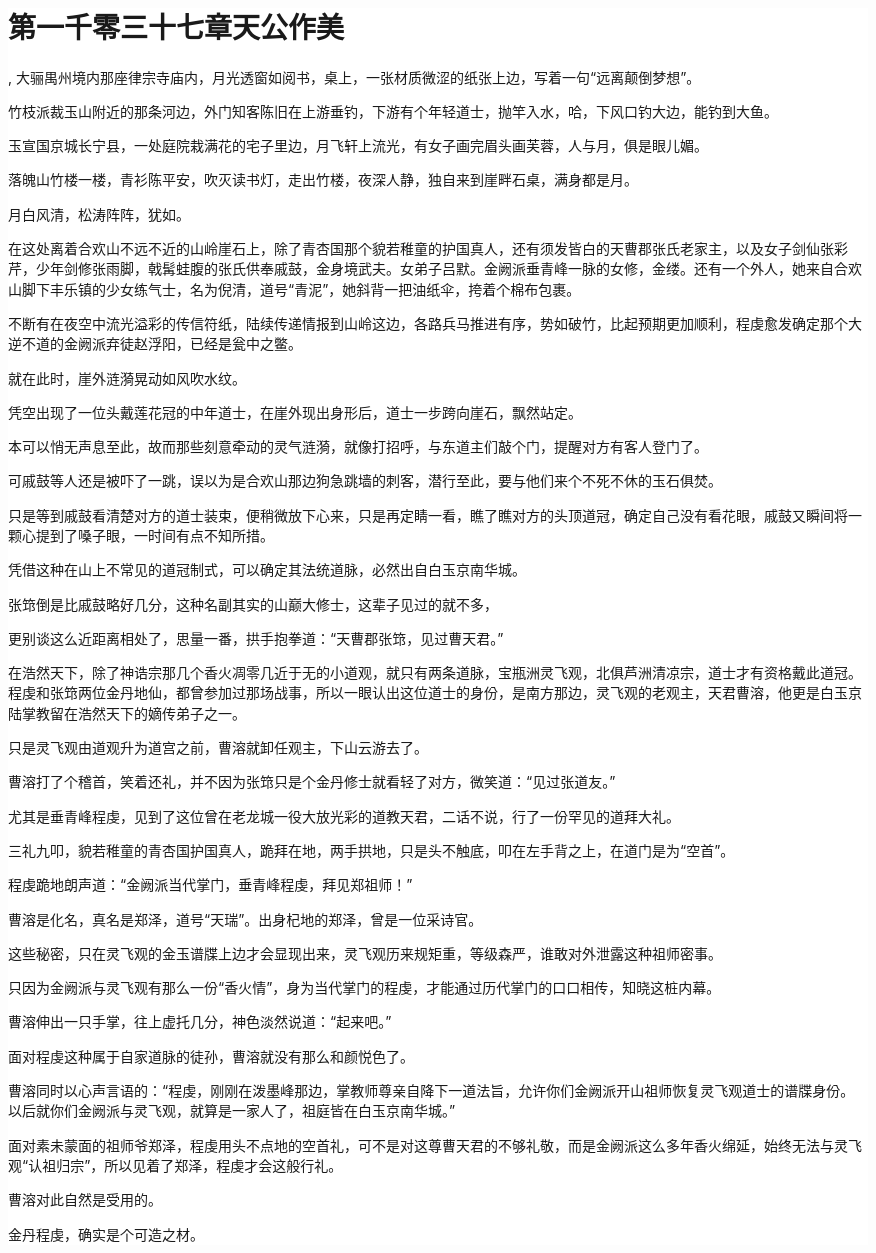 # 第一千零三十七章天公作美
,  大骊禺州境内那座律宗寺庙内，月光透窗如阅书，桌上，一张材质微涩的纸张上边，写着一句“远离颠倒梦想”。

   竹枝派裁玉山附近的那条河边，外门知客陈旧在上游垂钓，下游有个年轻道士，抛竿入水，哈，下风口钓大边，能钓到大鱼。

   玉宣国京城长宁县，一处庭院栽满花的宅子里边，月飞轩上流光，有女子画完眉头画芙蓉，人与月，俱是眼儿媚。

   落魄山竹楼一楼，青衫陈平安，吹灭读书灯，走出竹楼，夜深人静，独自来到崖畔石桌，满身都是月。

   月白风清，松涛阵阵，犹如。

   在这处离着合欢山不远不近的山岭崖石上，除了青杏国那个貌若稚童的护国真人，还有须发皆白的天曹郡张氏老家主，以及女子剑仙张彩芹，少年剑修张雨脚，戟髯蛙腹的张氏供奉戚鼓，金身境武夫。女弟子吕默。金阙派垂青峰一脉的女修，金缕。还有一个外人，她来自合欢山脚下丰乐镇的少女练气士，名为倪清，道号“青泥”，她斜背一把油纸伞，挎着个棉布包裹。

   不断有在夜空中流光溢彩的传信符纸，陆续传递情报到山岭这边，各路兵马推进有序，势如破竹，比起预期更加顺利，程虔愈发确定那个大逆不道的金阙派弃徒赵浮阳，已经是瓮中之鳖。

   就在此时，崖外涟漪晃动如风吹水纹。

   凭空出现了一位头戴莲花冠的中年道士，在崖外现出身形后，道士一步跨向崖石，飘然站定。

   本可以悄无声息至此，故而那些刻意牵动的灵气涟漪，就像打招呼，与东道主们敲个门，提醒对方有客人登门了。

   可戚鼓等人还是被吓了一跳，误以为是合欢山那边狗急跳墙的刺客，潜行至此，要与他们来个不死不休的玉石俱焚。

   只是等到戚鼓看清楚对方的道士装束，便稍微放下心来，只是再定睛一看，瞧了瞧对方的头顶道冠，确定自己没有看花眼，戚鼓又瞬间将一颗心提到了嗓子眼，一时间有点不知所措。

   凭借这种在山上不常见的道冠制式，可以确定其法统道脉，必然出自白玉京南华城。

   张筇倒是比戚鼓略好几分，这种名副其实的山巅大修士，这辈子见过的就不多，

   更别谈这么近距离相处了，思量一番，拱手抱拳道：“天曹郡张筇，见过曹天君。”

   在浩然天下，除了神诰宗那几个香火凋零几近于无的小道观，就只有两条道脉，宝瓶洲灵飞观，北俱芦洲清凉宗，道士才有资格戴此道冠。程虔和张筇两位金丹地仙，都曾参加过那场战事，所以一眼认出这位道士的身份，是南方那边，灵飞观的老观主，天君曹溶，他更是白玉京陆掌教留在浩然天下的嫡传弟子之一。

   只是灵飞观由道观升为道宫之前，曹溶就卸任观主，下山云游去了。

   曹溶打了个稽首，笑着还礼，并不因为张筇只是个金丹修士就看轻了对方，微笑道：“见过张道友。”

   尤其是垂青峰程虔，见到了这位曾在老龙城一役大放光彩的道教天君，二话不说，行了一份罕见的道拜大礼。

   三礼九叩，貌若稚童的青杏国护国真人，跪拜在地，两手拱地，只是头不触底，叩在左手背之上，在道门是为“空首”。

   程虔跪地朗声道：“金阙派当代掌门，垂青峰程虔，拜见郑祖师！”

   曹溶是化名，真名是郑泽，道号“天瑞”。出身杞地的郑泽，曾是一位采诗官。

   这些秘密，只在灵飞观的金玉谱牒上边才会显现出来，灵飞观历来规矩重，等级森严，谁敢对外泄露这种祖师密事。

   只因为金阙派与灵飞观有那么一份“香火情”，身为当代掌门的程虔，才能通过历代掌门的口口相传，知晓这桩内幕。

   曹溶伸出一只手掌，往上虚托几分，神色淡然说道：“起来吧。”

   面对程虔这种属于自家道脉的徒孙，曹溶就没有那么和颜悦色了。

   曹溶同时以心声言语的：“程虔，刚刚在泼墨峰那边，掌教师尊亲自降下一道法旨，允许你们金阙派开山祖师恢复灵飞观道士的谱牒身份。以后就你们金阙派与灵飞观，就算是一家人了，祖庭皆在白玉京南华城。”

   面对素未蒙面的祖师爷郑泽，程虔用头不点地的空首礼，可不是对这尊曹天君的不够礼敬，而是金阙派这么多年香火绵延，始终无法与灵飞观“认祖归宗”，所以见着了郑泽，程虔才会这般行礼。

   曹溶对此自然是受用的。

   金丹程虔，确实是个可造之材。
